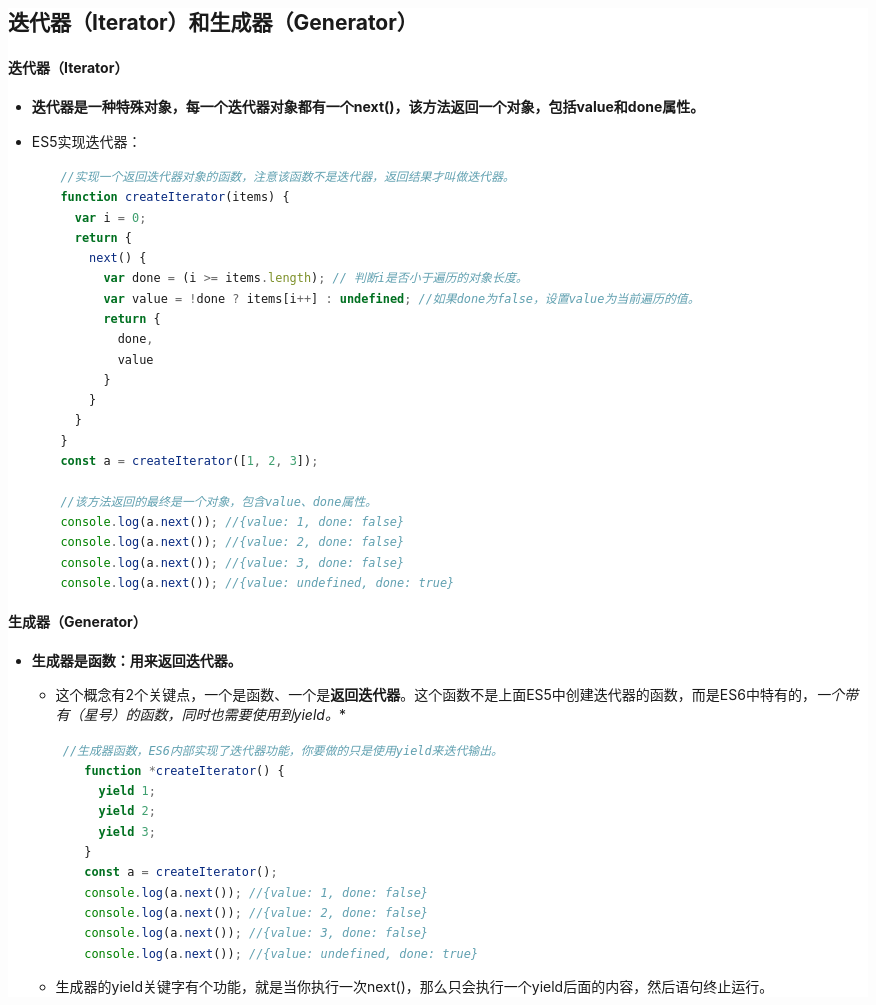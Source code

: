 ## 迭代器（Iterator）和生成器（Generator）

#### 迭代器（Iterator）

- **迭代器是一种特殊对象，每一个迭代器对象都有一个next()，该方法返回一个对象，包括value和done属性。**

- ES5实现迭代器：

  ```js
      //实现一个返回迭代器对象的函数，注意该函数不是迭代器，返回结果才叫做迭代器。
      function createIterator(items) {
        var i = 0;
        return {
          next() {
            var done = (i >= items.length); // 判断i是否小于遍历的对象长度。
            var value = !done ? items[i++] : undefined; //如果done为false，设置value为当前遍历的值。
            return {
              done,
              value
            }
          }
        }
      }
      const a = createIterator([1, 2, 3]);
      
      //该方法返回的最终是一个对象，包含value、done属性。
      console.log(a.next()); //{value: 1, done: false}
      console.log(a.next()); //{value: 2, done: false}
      console.log(a.next()); //{value: 3, done: false}
      console.log(a.next()); //{value: undefined, done: true}
  ```



#### 生成器（Generator）

- **生成器是函数：用来返回迭代器。**

  - 这个概念有2个关键点，一个是函数、一个是**返回迭代器**。这个函数不是上面ES5中创建迭代器的函数，而是ES6中特有的，**一个带有*（星号）的函数，同时也需要使用到yield。**

    ```js
     //生成器函数，ES6内部实现了迭代器功能，你要做的只是使用yield来迭代输出。
        function *createIterator() {
          yield 1;
          yield 2;
          yield 3;
        }
        const a = createIterator();
        console.log(a.next()); //{value: 1, done: false}
        console.log(a.next()); //{value: 2, done: false}
        console.log(a.next()); //{value: 3, done: false}
        console.log(a.next()); //{value: undefined, done: true}
    ```

  - 生成器的yield关键字有个功能，就是当你执行一次next()，那么只会执行一个yield后面的内容，然后语句终止运行。
